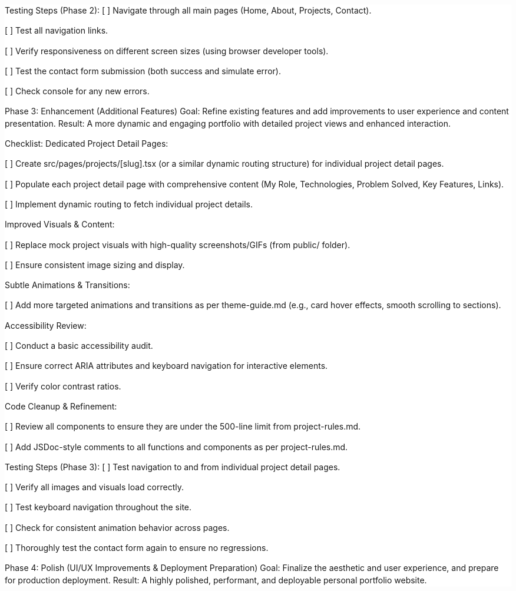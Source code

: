 Testing Steps (Phase 2):
[ ] Navigate through all main pages (Home, About, Projects, Contact).

[ ] Test all navigation links.

[ ] Verify responsiveness on different screen sizes (using browser developer tools).

[ ] Test the contact form submission (both success and simulate error).

[ ] Check console for any new errors.

Phase 3: Enhancement (Additional Features)
Goal: Refine existing features and add improvements to user experience and content presentation. Result: A more dynamic and engaging portfolio with detailed project views and enhanced interaction.

Checklist:
Dedicated Project Detail Pages:

[ ] Create src/pages/projects/[slug].tsx (or a similar dynamic routing structure) for individual project detail pages.

[ ] Populate each project detail page with comprehensive content (My Role, Technologies, Problem Solved, Key Features, Links).

[ ] Implement dynamic routing to fetch individual project details.

Improved Visuals & Content:

[ ] Replace mock project visuals with high-quality screenshots/GIFs (from public/ folder).

[ ] Ensure consistent image sizing and display.

Subtle Animations & Transitions:

[ ] Add more targeted animations and transitions as per theme-guide.md (e.g., card hover effects, smooth scrolling to sections).

Accessibility Review:

[ ] Conduct a basic accessibility audit.

[ ] Ensure correct ARIA attributes and keyboard navigation for interactive elements.

[ ] Verify color contrast ratios.

Code Cleanup & Refinement:

[ ] Review all components to ensure they are under the 500-line limit from project-rules.md.

[ ] Add JSDoc-style comments to all functions and components as per project-rules.md.

Testing Steps (Phase 3):
[ ] Test navigation to and from individual project detail pages.

[ ] Verify all images and visuals load correctly.

[ ] Test keyboard navigation throughout the site.

[ ] Check for consistent animation behavior across pages.

[ ] Thoroughly test the contact form again to ensure no regressions.

Phase 4: Polish (UI/UX Improvements & Deployment Preparation)
Goal: Finalize the aesthetic and user experience, and prepare for production deployment. Result: A highly polished, performant, and deployable personal portfolio website.
